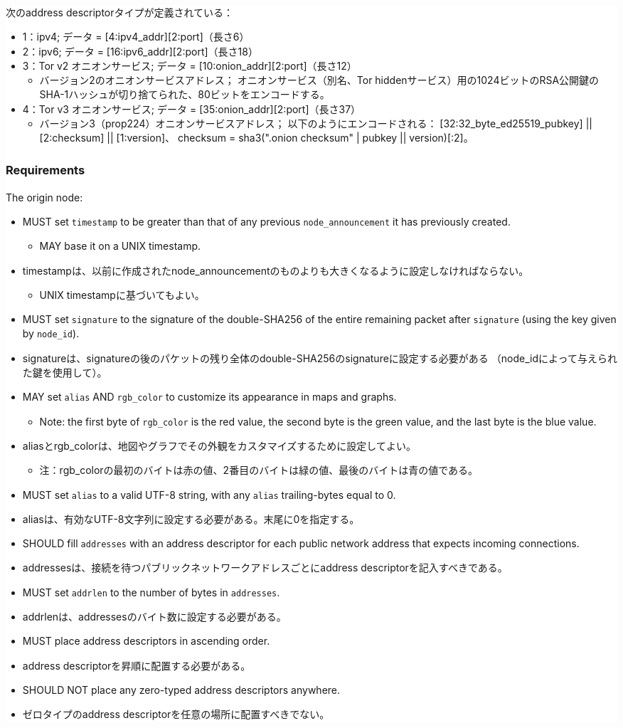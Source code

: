 次のaddress descriptorタイプが定義されている：

   * 1：ipv4; データ = [4:ipv4_addr][2:port]（長さ6）
   * 2：ipv6; データ = [16:ipv6_addr][2:port]（長さ18）
   * 3：Tor v2 オニオンサービス; データ = [10:onion_addr][2:port]（長さ12）
       * バージョン2のオニオンサービスアドレス；
       オニオンサービス（別名、Tor hiddenサービス）用の1024ビットのRSA公開鍵のSHA-1ハッシュが切り捨てられた、80ビットをエンコードする。
   * 4：Tor v3 オニオンサービス; データ = [35:onion_addr][2:port]（長さ37）
       * バージョン3（prop224）オニオンサービスアドレス；
       以下のようにエンコードされる：
       [32:32_byte_ed25519_pubkey] || [2:checksum] || [1:version]、
       checksum = sha3(".onion checksum" | pubkey || version)[:2]。

### Requirements

The origin node:

  - MUST set `timestamp` to be greater than that of any previous
  `node_announcement` it has previously created.
    - MAY base it on a UNIX timestamp.

  - timestampは、以前に作成されたnode_announcementのものよりも大きくなるように設定しなければならない。
    - UNIX timestampに基づいてもよい。

  - MUST set `signature` to the signature of the double-SHA256 of the entire
  remaining packet after `signature` (using the key given by `node_id`).

  - signatureは、signatureの後のパケットの残り全体のdouble-SHA256のsignatureに設定する必要がある
  （node_idによって与えられた鍵を使用して）。

  - MAY set `alias` AND `rgb_color` to customize its appearance in maps and
  graphs.
    - Note: the first byte of `rgb_color` is the red value, the second byte is the
    green value, and the last byte is the blue value.

  - aliasとrgb_colorは、地図やグラフでその外観をカスタマイズするために設定してよい。
    - 注：rgb_colorの最初のバイトは赤の値、2番目のバイトは緑の値、最後のバイトは青の値である。

  - MUST set `alias` to a valid UTF-8 string, with any `alias` trailing-bytes
  equal to 0.

  - aliasは、有効なUTF-8文字列に設定する必要がある。末尾に0を指定する。

  - SHOULD fill `addresses` with an address descriptor for each public network
  address that expects incoming connections.

  - addressesは、接続を待つパブリックネットワークアドレスごとにaddress descriptorを記入すべきである。

  - MUST set `addrlen` to the number of bytes in `addresses`.

  - addrlenは、addressesのバイト数に設定する必要がある。

  - MUST place address descriptors in ascending order.

  - address descriptorを昇順に配置する必要がある。

  - SHOULD NOT place any zero-typed address descriptors anywhere.

  - ゼロタイプのaddress descriptorを任意の場所に配置すべきでない。

